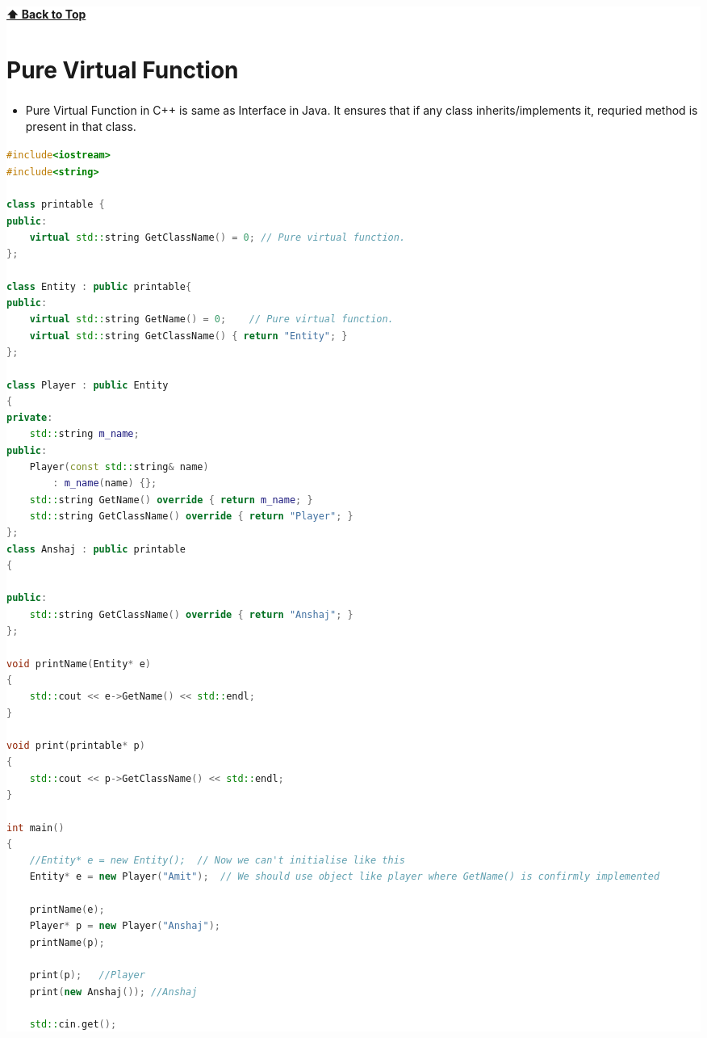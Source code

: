 **[⬆ Back to Top](#----c-advanced-)**


# Pure Virtual Function 
* Pure Virtual Function in C++ is same as Interface in Java. It ensures that if any class inherits/implements it, requried method is   
present in that class.
```C++
#include<iostream>
#include<string>

class printable {
public:
	virtual std::string GetClassName() = 0; // Pure virtual function.
};

class Entity : public printable{
public:
	virtual std::string GetName() = 0;    // Pure virtual function.
	virtual std::string GetClassName() { return "Entity"; }
};

class Player : public Entity 
{
private:
	std::string m_name;
public:
	Player(const std::string& name)
		: m_name(name) {};
	std::string GetName() override { return m_name; }
	std::string GetClassName() override { return "Player"; }
};
class Anshaj : public printable
{

public: 
	std::string GetClassName() override { return "Anshaj"; }
};

void printName(Entity* e)
{
	std::cout << e->GetName() << std::endl;
}

void print(printable* p)
{
	std::cout << p->GetClassName() << std::endl;
}

int main()
{
	//Entity* e = new Entity();  // Now we can't initialise like this 
	Entity* e = new Player("Amit");  // We should use object like player where GetName() is confirmly implemented

	printName(e);
	Player* p = new Player("Anshaj");
	printName(p);

	print(p);   //Player
	print(new Anshaj()); //Anshaj

	std::cin.get();
```